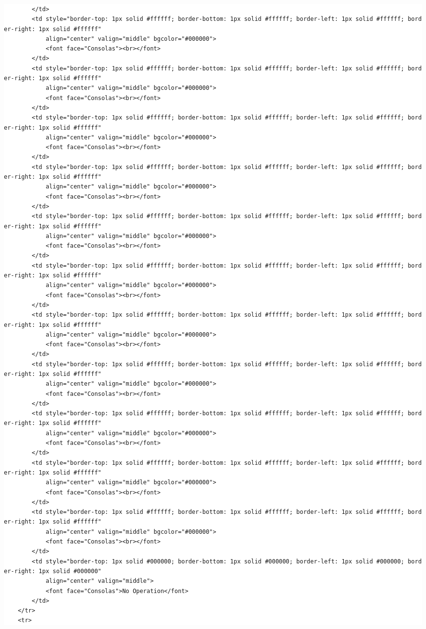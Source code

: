             </td>
            <td style="border-top: 1px solid #ffffff; border-bottom: 1px solid #ffffff; border-left: 1px solid #ffffff; border-right: 1px solid #ffffff"
                align="center" valign="middle" bgcolor="#000000">
                <font face="Consolas"><br></font>
            </td>
            <td style="border-top: 1px solid #ffffff; border-bottom: 1px solid #ffffff; border-left: 1px solid #ffffff; border-right: 1px solid #ffffff"
                align="center" valign="middle" bgcolor="#000000">
                <font face="Consolas"><br></font>
            </td>
            <td style="border-top: 1px solid #ffffff; border-bottom: 1px solid #ffffff; border-left: 1px solid #ffffff; border-right: 1px solid #ffffff"
                align="center" valign="middle" bgcolor="#000000">
                <font face="Consolas"><br></font>
            </td>
            <td style="border-top: 1px solid #ffffff; border-bottom: 1px solid #ffffff; border-left: 1px solid #ffffff; border-right: 1px solid #ffffff"
                align="center" valign="middle" bgcolor="#000000">
                <font face="Consolas"><br></font>
            </td>
            <td style="border-top: 1px solid #ffffff; border-bottom: 1px solid #ffffff; border-left: 1px solid #ffffff; border-right: 1px solid #ffffff"
                align="center" valign="middle" bgcolor="#000000">
                <font face="Consolas"><br></font>
            </td>
            <td style="border-top: 1px solid #ffffff; border-bottom: 1px solid #ffffff; border-left: 1px solid #ffffff; border-right: 1px solid #ffffff"
                align="center" valign="middle" bgcolor="#000000">
                <font face="Consolas"><br></font>
            </td>
            <td style="border-top: 1px solid #ffffff; border-bottom: 1px solid #ffffff; border-left: 1px solid #ffffff; border-right: 1px solid #ffffff"
                align="center" valign="middle" bgcolor="#000000">
                <font face="Consolas"><br></font>
            </td>
            <td style="border-top: 1px solid #ffffff; border-bottom: 1px solid #ffffff; border-left: 1px solid #ffffff; border-right: 1px solid #ffffff"
                align="center" valign="middle" bgcolor="#000000">
                <font face="Consolas"><br></font>
            </td>
            <td style="border-top: 1px solid #ffffff; border-bottom: 1px solid #ffffff; border-left: 1px solid #ffffff; border-right: 1px solid #ffffff"
                align="center" valign="middle" bgcolor="#000000">
                <font face="Consolas"><br></font>
            </td>
            <td style="border-top: 1px solid #ffffff; border-bottom: 1px solid #ffffff; border-left: 1px solid #ffffff; border-right: 1px solid #ffffff"
                align="center" valign="middle" bgcolor="#000000">
                <font face="Consolas"><br></font>
            </td>
            <td style="border-top: 1px solid #ffffff; border-bottom: 1px solid #ffffff; border-left: 1px solid #ffffff; border-right: 1px solid #ffffff"
                align="center" valign="middle" bgcolor="#000000">
                <font face="Consolas"><br></font>
            </td>
            <td style="border-top: 1px solid #000000; border-bottom: 1px solid #000000; border-left: 1px solid #000000; border-right: 1px solid #000000"
                align="center" valign="middle">
                <font face="Consolas">No Operation</font>
            </td>
        </tr>
        <tr>